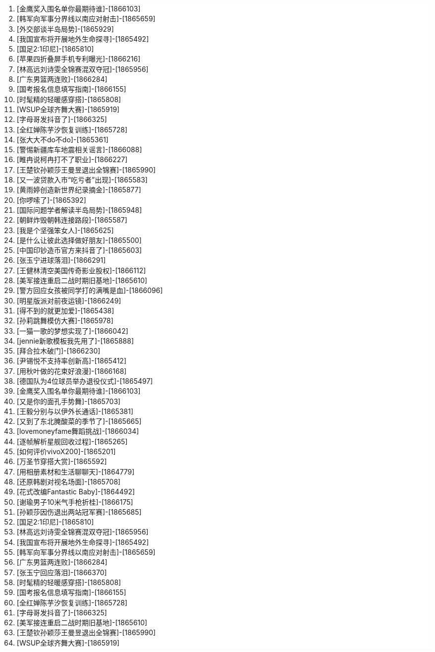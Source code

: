 1. [金鹰奖入围名单你最期待谁]-[1866103]
1. [韩军向军事分界线以南应对射击]-[1865659]
1. [外交部谈半岛局势]-[1865929]
1. [我国宣布将开展地外生命探寻]-[1865492]
1. [国足2:1印尼]-[1865810]
1. [苹果四折叠屏手机专利曝光]-[1866216]
1. [林高远刘诗雯全锦赛混双夺冠]-[1865956]
1. [广东男篮两连败]-[1866284]
1. [国考报名信息填写指南]-[1866155]
1. [时髦精的轻暖感穿搭]-[1865808]
1. [WSUP全球齐舞大赛]-[1865919]
1. [字母哥发抖音了]-[1866325]
1. [全红婵陈芋汐恢复训练]-[1865728]
1. [张大大不do不do]-[1865361]
1. [警惕新疆库车地震相关谣言]-[1866088]
1. [睢冉说柯冉打不了职业]-[1866227]
1. [王楚钦孙颖莎王曼昱退出全锦赛]-[1865990]
1. [又一波贷款入市“吃亏者”出现]-[1865583]
1. [黄雨婷创造新世界纪录摘金]-[1865877]
1. [你啰嗦了]-[1865392]
1. [国际问题学者解读半岛局势]-[1865948]
1. [朝鲜炸毁朝韩连接路段]-[1865587]
1. [我是个坚强笨女人]-[1865625]
1. [是什么让彼此选择做好朋友]-[1865500]
1. [中国印钞造币官方来抖音了]-[1865603]
1. [张玉宁进球落泪]-[1866291]
1. [王健林清空美国传奇影业股权]-[1866112]
1. [美军接连重启二战时期旧基地]-[1865610]
1. [警方回应女孩被同学打的满嘴是血]-[1866096]
1. [明星版派对前夜运镜]-[1866249]
1. [得不到的就更加爱]-[1865438]
1. [孙莉跳舞模仿大赛]-[1865978]
1. [一猫一歌的梦想实现了]-[1866042]
1. [jennie新歌模板我先用了]-[1865888]
1. [拜合拉木破门]-[1866230]
1. [尹锡悦不支持率创新高]-[1865412]
1. [用秋叶做的花束好浪漫]-[1866168]
1. [德国队为4位球员举办退役仪式]-[1865497]
1. [金鹰奖入围名单你最期待谁]-[1866103]
1. [又是你的面孔手势舞]-[1865703]
1. [王毅分别与以伊外长通话]-[1865381]
1. [又到了东北腌酸菜的季节了]-[1865665]
1. [lovemoneyfame舞蹈挑战]-[1866034]
1. [逐帧解析星舰回收过程]-[1865265]
1. [如何评价vivoX200]-[1865201]
1. [万圣节穿搭大赏]-[1865592]
1. [用相册素材和生活聊聊天]-[1864779]
1. [还原韩剧对视名场面]-[1865708]
1. [花式改编Fantastic Baby]-[1864492]
1. [谢瑜男子10米气手枪折桂]-[1866175]
1. [孙颖莎因伤退出两站冠军赛]-[1865685]
1. [国足2:1印尼]-[1865810]
1. [林高远刘诗雯全锦赛混双夺冠]-[1865956]
1. [我国宣布将开展地外生命探寻]-[1865492]
1. [韩军向军事分界线以南应对射击]-[1865659]
1. [广东男篮两连败]-[1866284]
1. [张玉宁回应落泪]-[1866370]
1. [时髦精的轻暖感穿搭]-[1865808]
1. [国考报名信息填写指南]-[1866155]
1. [全红婵陈芋汐恢复训练]-[1865728]
1. [字母哥发抖音了]-[1866325]
1. [美军接连重启二战时期旧基地]-[1865610]
1. [王楚钦孙颖莎王曼昱退出全锦赛]-[1865990]
1. [WSUP全球齐舞大赛]-[1865919]